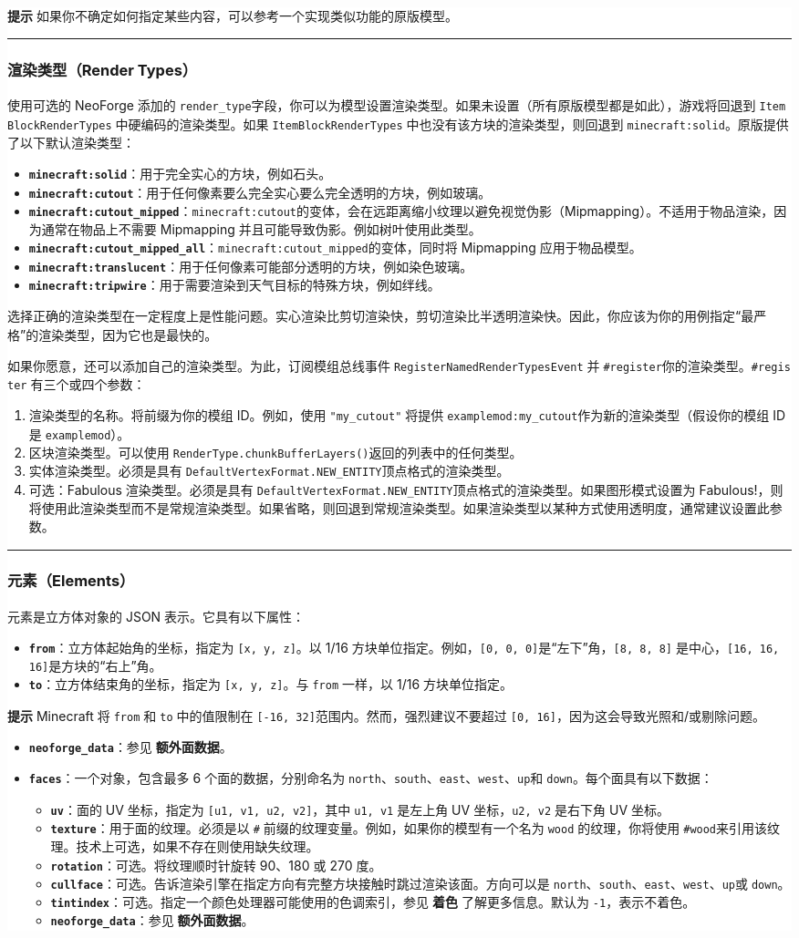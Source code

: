**提示**
如果你不确定如何指定某些内容，可以参考一个实现类似功能的原版模型。

---

### 渲染类型（Render Types）

使用可选的 NeoForge 添加的 `render_type`​ 字段，你可以为模型设置渲染类型。如果未设置（所有原版模型都是如此），游戏将回退到 `ItemBlockRenderTypes`​ 中硬编码的渲染类型。如果 `ItemBlockRenderTypes`​ 中也没有该方块的渲染类型，则回退到 `minecraft:solid`​。原版提供了以下默认渲染类型：

* ​**​`minecraft:solid`​**​：用于完全实心的方块，例如石头。
* ​**​`minecraft:cutout`​**​：用于任何像素要么完全实心要么完全透明的方块，例如玻璃。
* ​**​`minecraft:cutout_mipped`​**​：`minecraft:cutout`​ 的变体，会在远距离缩小纹理以避免视觉伪影（Mipmapping）。不适用于物品渲染，因为通常在物品上不需要 Mipmapping 并且可能导致伪影。例如树叶使用此类型。
* ​**​`minecraft:cutout_mipped_all`​**​：`minecraft:cutout_mipped`​ 的变体，同时将 Mipmapping 应用于物品模型。
* ​**​`minecraft:translucent`​**​：用于任何像素可能部分透明的方块，例如染色玻璃。
* ​**​`minecraft:tripwire`​**​：用于需要渲染到天气目标的特殊方块，例如绊线。

选择正确的渲染类型在一定程度上是性能问题。实心渲染比剪切渲染快，剪切渲染比半透明渲染快。因此，你应该为你的用例指定“最严格”的渲染类型，因为它也是最快的。

如果你愿意，还可以添加自己的渲染类型。为此，订阅模组总线事件 `RegisterNamedRenderTypesEvent`​ 并 `#register`​ 你的渲染类型。`#register`​ 有三个或四个参数：

1. 渲染类型的名称。将前缀为你的模组 ID。例如，使用 `"my_cutout"`​ 将提供 `examplemod:my_cutout`​ 作为新的渲染类型（假设你的模组 ID 是 `examplemod`​）。
2. 区块渲染类型。可以使用 `RenderType.chunkBufferLayers()`​ 返回的列表中的任何类型。
3. 实体渲染类型。必须是具有 `DefaultVertexFormat.NEW_ENTITY`​ 顶点格式的渲染类型。
4. 可选：Fabulous 渲染类型。必须是具有 `DefaultVertexFormat.NEW_ENTITY`​ 顶点格式的渲染类型。如果图形模式设置为 Fabulous!，则将使用此渲染类型而不是常规渲染类型。如果省略，则回退到常规渲染类型。如果渲染类型以某种方式使用透明度，通常建议设置此参数。

---

### 元素（Elements）

元素是立方体对象的 JSON 表示。它具有以下属性：

* ​**​`from`​**​：立方体起始角的坐标，指定为 `[x, y, z]`​。以 1/16 方块单位指定。例如，`[0, 0, 0]`​ 是“左下”角，`[8, 8, 8]`​ 是中心，`[16, 16, 16]`​ 是方块的“右上”角。
* ​**​`to`​**​：立方体结束角的坐标，指定为 `[x, y, z]`​。与 `from`​ 一样，以 1/16 方块单位指定。

**提示**
Minecraft 将 `from`​ 和 `to`​ 中的值限制在 `[-16, 32]`​ 范围内。然而，强烈建议不要超过 `[0, 16]`​，因为这会导致光照和/或剔除问题。

* ​**​`neoforge_data`​**​：参见 **额外面数据**。
* ​**​`faces`​**​：一个对象，包含最多 6 个面的数据，分别命名为 `north`​、`south`​、`east`​、`west`​、`up`​ 和 `down`​。每个面具有以下数据：

  * ​**​`uv`​**​：面的 UV 坐标，指定为 `[u1, v1, u2, v2]`​，其中 `u1, v1`​ 是左上角 UV 坐标，`u2, v2`​ 是右下角 UV 坐标。
  * ​**​`texture`​**​：用于面的纹理。必须是以 `#`​ 前缀的纹理变量。例如，如果你的模型有一个名为 `wood`​ 的纹理，你将使用 `#wood`​ 来引用该纹理。技术上可选，如果不存在则使用缺失纹理。
  * ​**​`rotation`​**​：可选。将纹理顺时针旋转 90、180 或 270 度。
  * ​**​`cullface`​**​：可选。告诉渲染引擎在指定方向有完整方块接触时跳过渲染该面。方向可以是 `north`​、`south`​、`east`​、`west`​、`up`​ 或 `down`​。
  * ​**​`tintindex`​**​：可选。指定一个颜色处理器可能使用的色调索引，参见 **着色** 了解更多信息。默认为 `-1`​，表示不着色。
  * ​**​`neoforge_data`​**​：参见 **额外面数据**。
